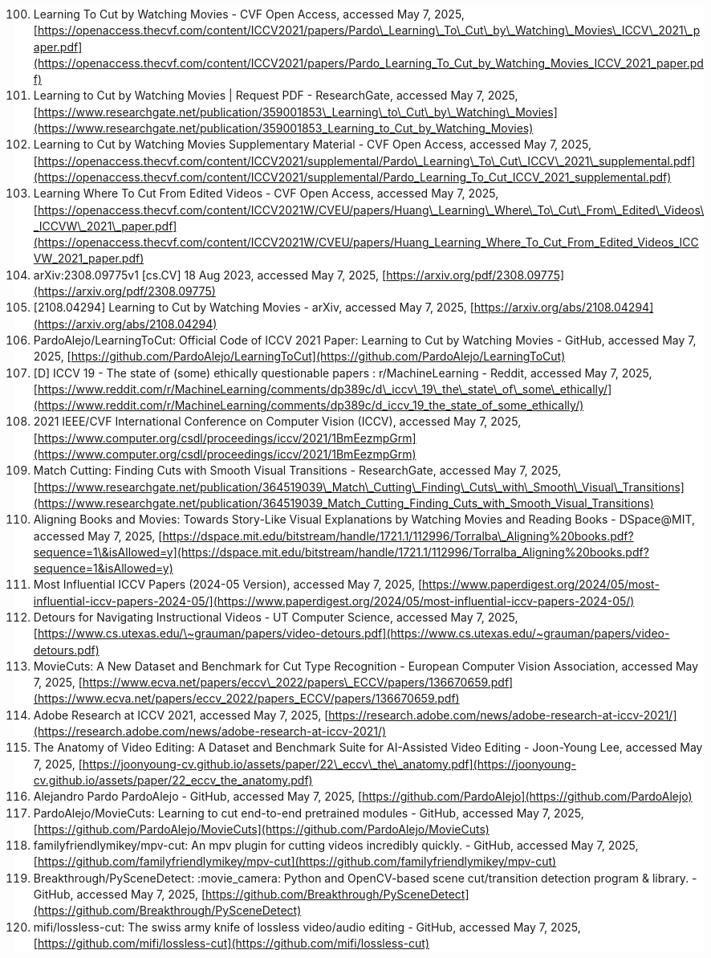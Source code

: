 100. Learning To Cut by Watching Movies \- CVF Open Access, accessed May 7, 2025, [https://openaccess.thecvf.com/content/ICCV2021/papers/Pardo\_Learning\_To\_Cut\_by\_Watching\_Movies\_ICCV\_2021\_paper.pdf](https://openaccess.thecvf.com/content/ICCV2021/papers/Pardo_Learning_To_Cut_by_Watching_Movies_ICCV_2021_paper.pdf)  
101. Learning to Cut by Watching Movies | Request PDF \- ResearchGate, accessed May 7, 2025, [https://www.researchgate.net/publication/359001853\_Learning\_to\_Cut\_by\_Watching\_Movies](https://www.researchgate.net/publication/359001853_Learning_to_Cut_by_Watching_Movies)  
102. Learning to Cut by Watching Movies Supplementary Material \- CVF Open Access, accessed May 7, 2025, [https://openaccess.thecvf.com/content/ICCV2021/supplemental/Pardo\_Learning\_To\_Cut\_ICCV\_2021\_supplemental.pdf](https://openaccess.thecvf.com/content/ICCV2021/supplemental/Pardo_Learning_To_Cut_ICCV_2021_supplemental.pdf)  
103. Learning Where To Cut From Edited Videos \- CVF Open Access, accessed May 7, 2025, [https://openaccess.thecvf.com/content/ICCV2021W/CVEU/papers/Huang\_Learning\_Where\_To\_Cut\_From\_Edited\_Videos\_ICCVW\_2021\_paper.pdf](https://openaccess.thecvf.com/content/ICCV2021W/CVEU/papers/Huang_Learning_Where_To_Cut_From_Edited_Videos_ICCVW_2021_paper.pdf)  
104. arXiv:2308.09775v1 \[cs.CV\] 18 Aug 2023, accessed May 7, 2025, [https://arxiv.org/pdf/2308.09775](https://arxiv.org/pdf/2308.09775)  
105. \[2108.04294\] Learning to Cut by Watching Movies \- arXiv, accessed May 7, 2025, [https://arxiv.org/abs/2108.04294](https://arxiv.org/abs/2108.04294)  
106. PardoAlejo/LearningToCut: Official Code of ICCV 2021 Paper: Learning to Cut by Watching Movies \- GitHub, accessed May 7, 2025, [https://github.com/PardoAlejo/LearningToCut](https://github.com/PardoAlejo/LearningToCut)  
107. \[D\] ICCV 19 \- The state of (some) ethically questionable papers : r/MachineLearning \- Reddit, accessed May 7, 2025, [https://www.reddit.com/r/MachineLearning/comments/dp389c/d\_iccv\_19\_the\_state\_of\_some\_ethically/](https://www.reddit.com/r/MachineLearning/comments/dp389c/d_iccv_19_the_state_of_some_ethically/)  
108. 2021 IEEE/CVF International Conference on Computer Vision (ICCV), accessed May 7, 2025, [https://www.computer.org/csdl/proceedings/iccv/2021/1BmEezmpGrm](https://www.computer.org/csdl/proceedings/iccv/2021/1BmEezmpGrm)  
109. Match Cutting: Finding Cuts with Smooth Visual Transitions \- ResearchGate, accessed May 7, 2025, [https://www.researchgate.net/publication/364519039\_Match\_Cutting\_Finding\_Cuts\_with\_Smooth\_Visual\_Transitions](https://www.researchgate.net/publication/364519039_Match_Cutting_Finding_Cuts_with_Smooth_Visual_Transitions)  
110. Aligning Books and Movies: Towards Story-Like Visual Explanations by Watching Movies and Reading Books \- DSpace@MIT, accessed May 7, 2025, [https://dspace.mit.edu/bitstream/handle/1721.1/112996/Torralba\_Aligning%20books.pdf?sequence=1\&isAllowed=y](https://dspace.mit.edu/bitstream/handle/1721.1/112996/Torralba_Aligning%20books.pdf?sequence=1&isAllowed=y)  
111. Most Influential ICCV Papers (2024-05 Version), accessed May 7, 2025, [https://www.paperdigest.org/2024/05/most-influential-iccv-papers-2024-05/](https://www.paperdigest.org/2024/05/most-influential-iccv-papers-2024-05/)  
112. Detours for Navigating Instructional Videos \- UT Computer Science, accessed May 7, 2025, [https://www.cs.utexas.edu/\~grauman/papers/video-detours.pdf](https://www.cs.utexas.edu/~grauman/papers/video-detours.pdf)  
113. MovieCuts: A New Dataset and Benchmark for Cut Type Recognition \- European Computer Vision Association, accessed May 7, 2025, [https://www.ecva.net/papers/eccv\_2022/papers\_ECCV/papers/136670659.pdf](https://www.ecva.net/papers/eccv_2022/papers_ECCV/papers/136670659.pdf)  
114. Adobe Research at ICCV 2021, accessed May 7, 2025, [https://research.adobe.com/news/adobe-research-at-iccv-2021/](https://research.adobe.com/news/adobe-research-at-iccv-2021/)  
115. The Anatomy of Video Editing: A Dataset and Benchmark Suite for AI-Assisted Video Editing \- Joon-Young Lee, accessed May 7, 2025, [https://joonyoung-cv.github.io/assets/paper/22\_eccv\_the\_anatomy.pdf](https://joonyoung-cv.github.io/assets/paper/22_eccv_the_anatomy.pdf)  
116. Alejandro Pardo PardoAlejo \- GitHub, accessed May 7, 2025, [https://github.com/PardoAlejo](https://github.com/PardoAlejo)  
117. PardoAlejo/MovieCuts: Learning to cut end-to-end pretrained modules \- GitHub, accessed May 7, 2025, [https://github.com/PardoAlejo/MovieCuts](https://github.com/PardoAlejo/MovieCuts)  
118. familyfriendlymikey/mpv-cut: An mpv plugin for cutting videos incredibly quickly. \- GitHub, accessed May 7, 2025, [https://github.com/familyfriendlymikey/mpv-cut](https://github.com/familyfriendlymikey/mpv-cut)  
119. Breakthrough/PySceneDetect: :movie\_camera: Python and OpenCV-based scene cut/transition detection program & library. \- GitHub, accessed May 7, 2025, [https://github.com/Breakthrough/PySceneDetect](https://github.com/Breakthrough/PySceneDetect)  
120. mifi/lossless-cut: The swiss army knife of lossless video/audio editing \- GitHub, accessed May 7, 2025, [https://github.com/mifi/lossless-cut](https://github.com/mifi/lossless-cut)  